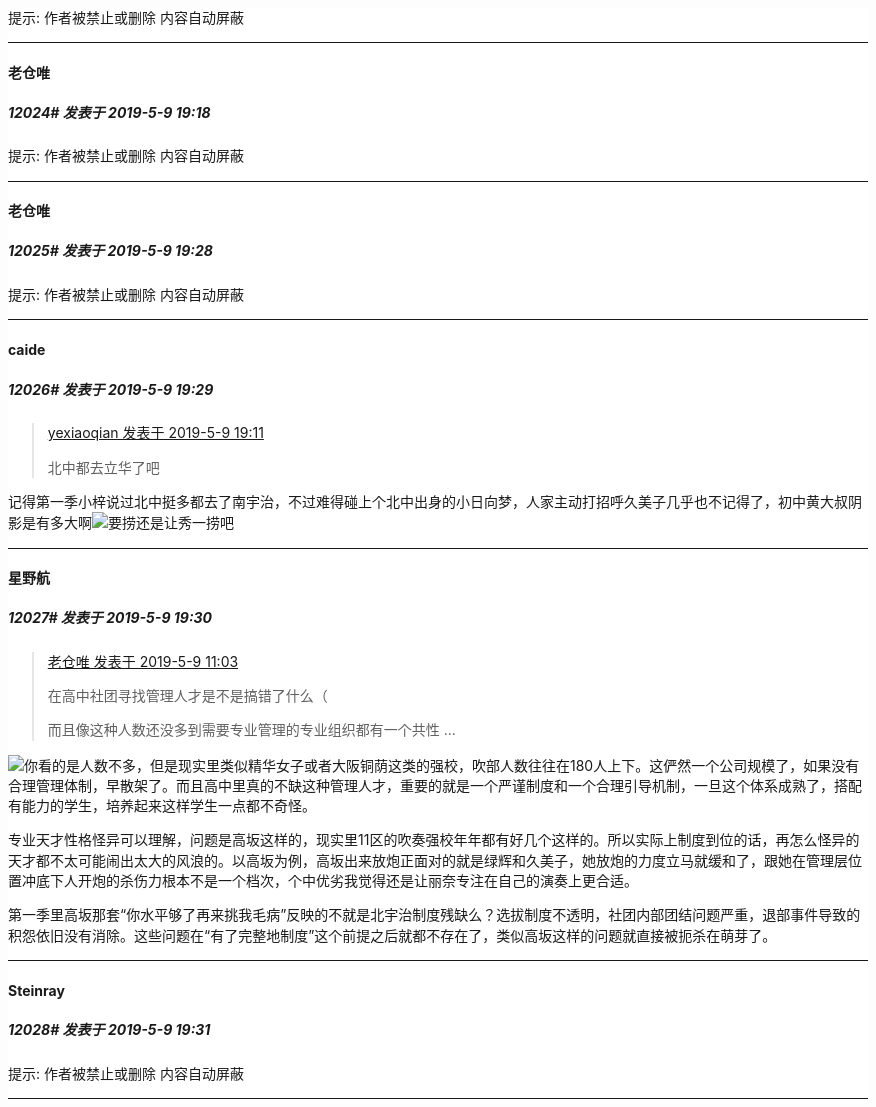 提示: 作者被禁止或删除 内容自动屏蔽

*****

####  老仓唯  
##### 12024#       发表于 2019-5-9 19:18

提示: 作者被禁止或删除 内容自动屏蔽

*****

####  老仓唯  
##### 12025#       发表于 2019-5-9 19:28

提示: 作者被禁止或删除 内容自动屏蔽

*****

####  caide  
##### 12026#       发表于 2019-5-9 19:29

<blockquote><a href="httphttps://bbs.saraba1st.com/2b/forum.php?mod=redirect&amp;goto=findpost&amp;pid=43628813&amp;ptid=1336553" target="_blank">yexiaoqian 发表于 2019-5-9 19:11</a>

北中都去立华了吧</blockquote>
记得第一季小梓说过北中挺多都去了南宇治，不过难得碰上个北中出身的小日向梦，人家主动打招呼久美子几乎也不记得了，初中黄大叔阴影是有多大啊<img src="https://static.saraba1st.com/image/smiley/face2017/068.png" referrerpolicy="no-referrer">要捞还是让秀一捞吧

*****

####  星野航  
##### 12027#       发表于 2019-5-9 19:30

<blockquote><a href="httphttps://bbs.saraba1st.com/2b/forum.php?mod=redirect&amp;goto=findpost&amp;pid=43628711&amp;ptid=1336553" target="_blank">老仓唯 发表于 2019-5-9 11:03</a>

在高中社团寻找管理人才是不是搞错了什么（

而且像这种人数还没多到需要专业管理的专业组织都有一个共性 ...</blockquote>
<img src="https://static.saraba1st.com/image/smiley/carton2017/117.png" referrerpolicy="no-referrer">你看的是人数不多，但是现实里类似精华女子或者大阪铜荫这类的强校，吹部人数往往在180人上下。这俨然一个公司规模了，如果没有合理管理体制，早散架了。而且高中里真的不缺这种管理人才，重要的就是一个严谨制度和一个合理引导机制，一旦这个体系成熟了，搭配有能力的学生，培养起来这样学生一点都不奇怪。

专业天才性格怪异可以理解，问题是高坂这样的，现实里11区的吹奏强校年年都有好几个这样的。所以实际上制度到位的话，再怎么怪异的天才都不太可能闹出太大的风浪的。以高坂为例，高坂出来放炮正面对的就是绿辉和久美子，她放炮的力度立马就缓和了，跟她在管理层位置冲底下人开炮的杀伤力根本不是一个档次，个中优劣我觉得还是让丽奈专注在自己的演奏上更合适。

第一季里高坂那套“你水平够了再来挑我毛病”反映的不就是北宇治制度残缺么？选拔制度不透明，社团内部团结问题严重，退部事件导致的积怨依旧没有消除。这些问题在“有了完整地制度”这个前提之后就都不存在了，类似高坂这样的问题就直接被扼杀在萌芽了。

*****

####  Steinray  
##### 12028#       发表于 2019-5-9 19:31

提示: 作者被禁止或删除 内容自动屏蔽

*****
